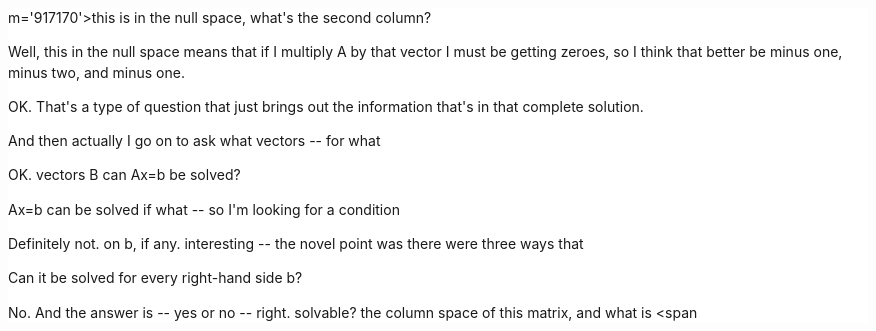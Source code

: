  m='917170'>this</span> <span m='917430'>is</span> <span m='917570'>in</span>
  <span m='917800'>the</span> <span m='917860'>null</span> <span
  m='918120'>space,</span> <span m='919070'>what's</span> <span
  m='919510'>the</span> <span m='919660'>second</span> <span
  m='923740'>column?</span> </p><p><span m='923850'>Well,</span> <span
  m='924230'>this</span> <span m='924480'>in</span> <span m='924650'>the</span>
  <span m='924760'>null</span> <span m='925070'>space</span> <span
  m='925560'>means</span> <span m='925880'>that</span> <span
  m='925980'>if</span> <span m='926100'>I</span> <span
  m='926210'>multiply</span> <span m='926670'>A</span> <span
  m='927080'>by</span> <span m='927270'>that</span> <span
  m='927520'>vector</span> <span m='927910'>I</span> <span
  m='927990'>must</span> <span m='928250'>be</span> <span
  m='928360'>getting</span> <span m='928780'>zeroes,</span> <span
  m='929270'>so</span> <span m='929380'>I</span> <span m='929620'>think</span>
  <span m='929930'>that</span> <span m='930190'>better</span> <span
  m='930470'>be</span> <span m='930630'>minus</span> <span
  m='931080'>one,</span> <span m='932530'>minus</span> <span
  m='938780'>two,</span> <span m='940450'>and</span> <span
  m='943790'>minus</span> <span m='944070'>one.</span> </p><p><span
  m='944370'>OK.</span> <span m='945300'>That's</span> <span m='947100'>a</span>
  <span m='948260'>type</span> <span m='948360'>of</span> <span
  m='948500'>question</span> <span m='948660'>that</span> <span
  m='949650'>just</span> <span m='949760'>brings</span> <span
  m='949980'>out</span> <span m='950340'>the</span> <span
  m='950940'>information</span> <span m='951460'>that's</span> <span
  m='951710'>in</span> <span m='951900'>that</span> <span
  m='951980'>complete</span> <span m='952900'>solution.</span> </p><p><span
  m='953050'>And</span> <span m='953060'>then</span> <span
  m='953070'>actually</span> <span m='953080'>I</span> <span
  m='953090'>go</span> <span m='953100'>on</span> <span m='953110'>to</span>
  <span m='953120'>ask</span> <span m='953130'>what</span> <span
  m='953140'>vectors</span> <span m='953150'>--</span> <span
  m='953160'>for</span> <span m='953170'>what</span> </p><p><span
  m='953180'>OK.</span> <span m='953190'>vectors</span> <span
  m='953200'>B</span> <span m='953210'>can</span> <span m='953220'>Ax=b</span>
  <span m='953230'>be</span> <span m='953240'>solved?</span> </p><p><span
  m='953250'>Ax=b</span> <span m='953260'>can</span> <span m='953270'>be</span>
  <span m='953280'>solved</span> <span m='953290'>if</span> <span
  m='953300'>what</span> <span m='953310'>--</span> <span m='953320'>so</span>
  <span m='953330'>I'm</span> <span m='953340'>looking</span> <span
  m='953350'>for</span> <span m='953360'>a</span> <span
  m='953370'>condition</span> </p><p><span m='953380'>Definitely</span> <span
  m='953390'>not.</span> <span m='953400'>on</span> <span m='953410'>b,</span>
  <span m='953420'>if</span> <span m='953430'>any.</span> <span
  m='953440'>interesting</span> <span m='953450'>--</span> <span
  m='953460'>the</span> <span m='953470'>novel</span> <span
  m='953480'>point</span> <span m='953490'>was</span> <span
  m='953500'>there</span> <span m='953510'>were</span> <span
  m='953520'>three</span> <span m='953530'>ways</span> <span
  m='953540'>that</span> </p><p><span m='953550'>Can</span> <span
  m='953560'>it</span> <span m='953570'>be</span> <span m='953580'>solved</span>
  <span m='953590'>for</span> <span m='953600'>every</span> <span
  m='953610'>right-hand</span> <span m='953620'>side</span> <span
  m='953630'>b?</span> </p><p><span m='953640'>No.</span> <span
  m='953660'>And</span> <span m='953670'>the</span> <span
  m='957770'>answer</span> <span m='962310'>is</span> <span m='966860'>--</span>
  <span m='971410'>yes</span> <span m='975960'>or</span> <span
  m='980500'>no</span> <span m='985050'>--</span> <span m='989600'>right.</span>
  <span m='994140'>solvable?</span> <span m='998700'>the</span> <span
  m='1002870'>column</span> <span m='1003250'>space</span> <span
  m='1003520'>of</span> <span m='1003650'>this</span> <span
  m='1003720'>matrix,</span> <span m='1003880'>and</span> <span
  m='1004560'>what</span> <span m='1004800'>is</span> <span